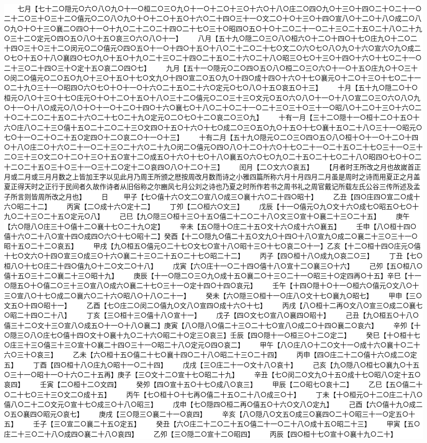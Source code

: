 　　七月【七十二○隠元○六○八○九○十一○桓二○三○九○十一○十二○十三○十六○十八○庄二○四○九○十三○十四○二十○二十一○二十二○三十○三十二○僖元○二○八○九○十○十二○十五○十六○二十四○三十一○文二○十○十三○十四○宣八○十二○十八○成二○八○九○十○十三○襄二○四○十一○十九○二十二○二十四○二十七○三十○昭四○五○十○十二○二十一○二十三○二十五○二十八○二十九○三十二○定元○四○五○八○十五○哀三○六○八○十一】
　　八月【五十九○隠二○三○八○桓六○十二○十四○十七○庄九○十二○二十四○三十○三十二○闵元○二○僖元○四○五○十一○十四○十五○十八○二十二○二十七○文二○六○七○八○九○十六○宣六○九○成二○七○十五○十八○襄四○七○九○十五○十九○二十三○二十四○二十五○二十六○二十八○昭三○七○十三○十四○十六○十七○二十一○二十三○二十四○三十○定十五○哀二○四○七】
　　九月【五十一○隠元○二○四○五○八○桓二○三○六○十一○十五○庄九○十○三十○闵二○僖元○二○五○九○十三○十五○十七○文九○十四○宣二○五○九○十四○成十四○十六○十七○襄元○十二○十三○十七○二十一○二十九○三十一○昭四○六○七○十○十一○十六○二十五○二十六○定元○七○八○十五○哀五○十三】
　　十月【五十九○隠二○十○桓元○八○十三○十七○庄元○十○十二○十五○十八○三十二○僖元○二○三十三○文元○五○六○八○十一○十八○宣二○三○六○八○九○十一○十八○成元○八○十○十一○十二○十四○十六○襄七○十八○二十○二十一○二十三○三十○三十一○昭八○十二○十三○十六○二十○二十二○二十五○二十六○二十七○二十九○定元○二○七○十二○哀二○三○九】
　　十有一月【三十二○隠十一○桓十二○十五○十六○庄八○二十三○僖十五○二十二○二十三○文四○十五○十六○十七○成二○三○五○九○十五○十七○襄十五○二十八○三十一○昭元○七○十一○二十○二十五○定四○十二○哀二○十一○十三】
　　十有二月【五十九○隠元○二○三○四○五○八○桓十○十一○十二○十四○十八○庄二○十六○二十一○二十三○二十六○二十九○闵二○僖元○四○八○十二○十六○十七○二十一○二十五○二十七○三十一○三十二○三十三○文二○十二○十三○十五○宣十二○成五○十六○十七○十八○襄五○六○七○九○二十五○二十七○二十八○昭四○七○十○二十二○二十五○三十○三十一○三十二○定十二○哀四○八○十二○十三】
　　闰月【二○文六○哀五】
　　【月者时王所改之月也故嵗首正月或二月或三月月数之上皆加王字以见此月乃周王所颁之厯按周改月数而诗之小雅四篇所称六月十月四月二月虽是周时之诗而用夏正之月盖夏正得天时之正行于民间者久故作诗者从旧俗称之尔豳风七月公刘之诗也乃夏之时所作若书之周书礼之周官戴记所载左氏公谷三传所述及孟子所言则皆周所改之月也】
　　日
　　甲子【七○僖十六○文二○宣八○成三○襄十六○二十四○昭十】
　　乙丑【四○庄四○宣二○成十六○昭二十二】
　　丙寅【二○成十六○定十二】
　　丁夘【二○桓六○文三】
　　戊辰【十一○僖元○九○文十六○成七○昭五○七○十九○二十三○二十五○定元○八】
　　己巳【九○隠三○桓十三○十五○僖二十二○二十八○文三○宣十○襄二十三○二十五】
　　庚午【六○隠八○庄三十○僖十二○襄十七○二十九○定】
　　辛未【五○隠十○庄二十五○文十六○成十六○襄五】
　　壬申【八○桓十四○僖十六○二十八○宣十四○成四○六○十七○昭十二】癸酉【十二○隠九○僖二十五○文九○十四○十八○宣九○成二○襄二十三○三十一○昭十五○二十二○哀五】
　　甲戌【九○桓五○僖元○二十七○文七○宣十八○昭十三○十七○哀二○十一】乙亥【十二○桓十四○庄元○僖十七○文六○十四○宣三○成三○十六○襄二十三○二十五○二十七○昭二十二】
　　丙子【四○桓十八○成九○哀二○三】
　　丁丑【七○桓八○十七○庄二十四○僖九○十二○文二○十八】
　　戊寅【六○庄十一○二十四○僖十八○宣十二○襄三○十六】
　　己夘【五○桓八○僖十五○三十二○襄二十三○昭十九】
　　庚辰【十一○隠二○三○九○成十五○襄二○十三○二十一○昭三十○定四再○十五】辛巳【十一○隠五○十○僖二○三十三○宣八○成六○襄二十七○三十一○定十四○十四○哀元】
　　壬午【十四○隠十○十一○桓六○僖元○文八○十三○宣八○十七○成二○襄六○二十六○昭八○十八○二十一】
　　癸未【六○隠三○桓十一○庄八○文十七○襄九○昭七】
　　甲申【三○文五○十四○昭十一】
　　乙酉【七○庄二○闵二○僖九○文八○宣四○成十六○十七】
　　丙戌【八○桓十二再○文八○宣三○成二○襄七○昭二十四○二十八】
　　丁亥【三○桓十三○僖十八○宣十一】
　　戊子【四○文七○宣八○襄四○昭十】
　　己丑【九○桓五○十八○僖三十二○文十三○宣八○成五○十一○十八○襄二】庚寅【八○隠八○僖二十三○二十七○宣八○成二○十四○襄二○哀六】
　　辛夘【十○隠三○八○庄七○僖十四○文十○襄十九○二十六○昭二十○定三○哀三】壬辰【四○隠十一○桓三○十二○定二】
　　癸巳【十○桓十七○庄三十三○僖三十三○宣十○襄二十四○三十一○昭二十八○定元○四○哀二】
　　甲午【八○庄八○十二○文十一○成十六○襄十○二十六○三十○哀三】
　　乙未【六○桓十五○僖二十七○襄十四○二十八○昭二十三○二十四】
　　丙申【四○庄二十二○僖十六○成二○定五】
　　丁酉【四○桓十八○庄九○昭十一○二十四】
　　戊戌【三○庄二十一○文十八○哀十】
　　己亥【九○隠八○桓七○襄九○十五○三十一○昭十一○十六○二十五再】庚子【三○文十二○宣十七○昭二十九】
　　辛丑【七○闵二○文九○十五○成十七○昭八○定十五○哀四】
　　壬寅【二○桓十二○文四】
　　癸夘【四○宣十五○十七○成八○哀三】
　　甲辰【二○昭七○哀十二】
　　乙巳【五○僖二十○二十七○三十三○文二○成十五】
　　丙午【七○桓十○十七再○僖二十五○二十八○成三○十】
　　丁未【十○桓元○十二○庄二十八○僖八○二十二○文元○宣十七○成三○十八○昭三】
　　戊申【七○隠四○桓二再○僖五○十六○文八○定九】
　　己酉【六○僖十九○成二○五○襄四○昭元○哀七】
　　庚戌【三○隠三○襄二十一○哀四】
　　辛亥【八○隠八○文五○成三○襄四○二十○昭三十一○定五○十五】
　　壬子【三○宣二○襄二十五○定五】
　　癸丑【六○庄二十二○二十五○僖二十一○二十八○成十五○昭二十三】
　　甲寅【五○庄二十三○二十八○成四○襄二十八○哀四】
　　乙夘【三○隠二○宣十二○昭四】
　　丙辰【四○桓十七○宣十○襄十九○二十】